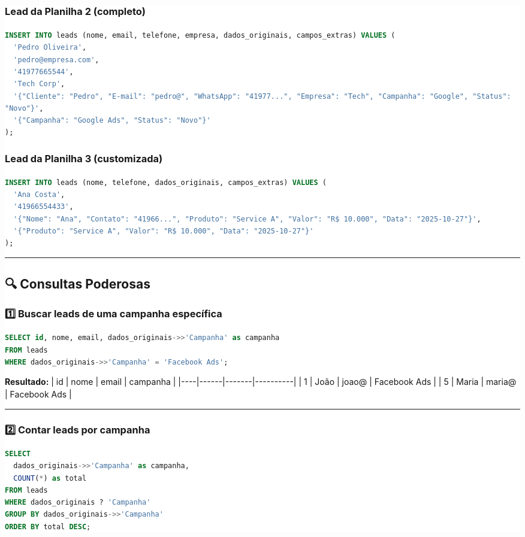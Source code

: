 ### Lead da Planilha 2 (completo)
```sql
INSERT INTO leads (nome, email, telefone, empresa, dados_originais, campos_extras) VALUES (
  'Pedro Oliveira',
  'pedro@empresa.com',
  '41977665544',
  'Tech Corp',
  '{"Cliente": "Pedro", "E-mail": "pedro@", "WhatsApp": "41977...", "Empresa": "Tech", "Campanha": "Google", "Status": "Novo"}',
  '{"Campanha": "Google Ads", "Status": "Novo"}'
);
```

### Lead da Planilha 3 (customizada)
```sql
INSERT INTO leads (nome, telefone, dados_originais, campos_extras) VALUES (
  'Ana Costa',
  '41966554433',
  '{"Nome": "Ana", "Contato": "41966...", "Produto": "Service A", "Valor": "R$ 10.000", "Data": "2025-10-27"}',
  '{"Produto": "Service A", "Valor": "R$ 10.000", "Data": "2025-10-27"}'
);
```

---

## 🔍 Consultas Poderosas

### 1️⃣ Buscar leads de uma campanha específica
```sql
SELECT id, nome, email, dados_originais->>'Campanha' as campanha
FROM leads
WHERE dados_originais->>'Campanha' = 'Facebook Ads';
```

**Resultado:**
| id | nome | email | campanha |
|----|------|-------|----------|
| 1 | João | joao@ | Facebook Ads |
| 5 | Maria | maria@ | Facebook Ads |

---

### 2️⃣ Contar leads por campanha
```sql
SELECT 
  dados_originais->>'Campanha' as campanha, 
  COUNT(*) as total
FROM leads
WHERE dados_originais ? 'Campanha'
GROUP BY dados_originais->>'Campanha'
ORDER BY total DESC;
```
